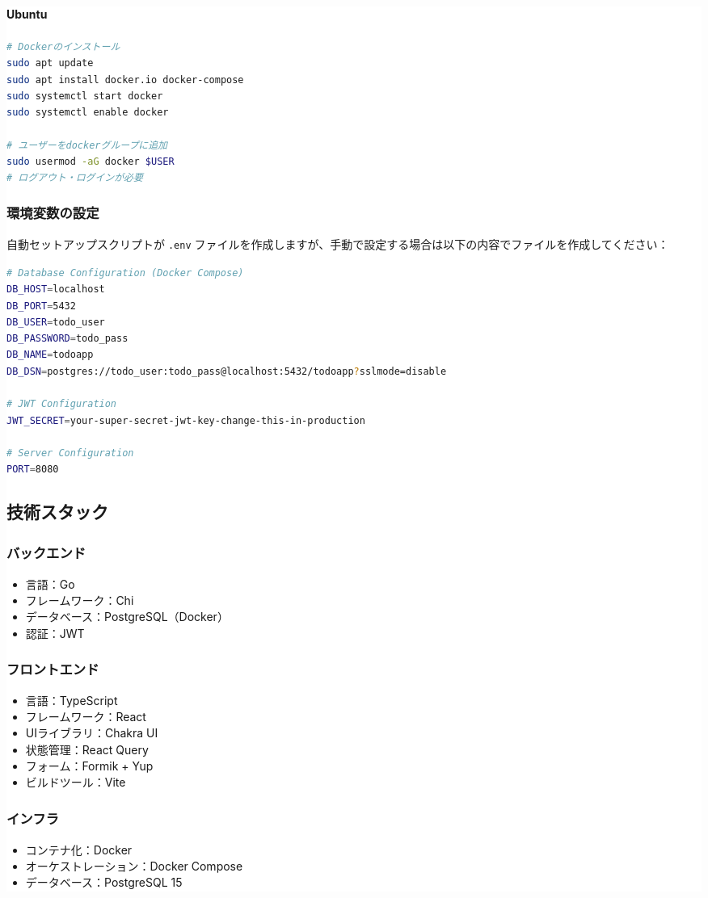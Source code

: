 #### Ubuntu
```bash
# Dockerのインストール
sudo apt update
sudo apt install docker.io docker-compose
sudo systemctl start docker
sudo systemctl enable docker

# ユーザーをdockerグループに追加
sudo usermod -aG docker $USER
# ログアウト・ログインが必要
```

### 環境変数の設定

自動セットアップスクリプトが `.env` ファイルを作成しますが、手動で設定する場合は以下の内容でファイルを作成してください：

```bash
# Database Configuration (Docker Compose)
DB_HOST=localhost
DB_PORT=5432
DB_USER=todo_user
DB_PASSWORD=todo_pass
DB_NAME=todoapp
DB_DSN=postgres://todo_user:todo_pass@localhost:5432/todoapp?sslmode=disable

# JWT Configuration
JWT_SECRET=your-super-secret-jwt-key-change-this-in-production

# Server Configuration
PORT=8080
```

## 技術スタック

### バックエンド
- 言語：Go
- フレームワーク：Chi
- データベース：PostgreSQL（Docker）
- 認証：JWT

### フロントエンド
- 言語：TypeScript
- フレームワーク：React
- UIライブラリ：Chakra UI
- 状態管理：React Query
- フォーム：Formik + Yup
- ビルドツール：Vite

### インフラ
- コンテナ化：Docker
- オーケストレーション：Docker Compose
- データベース：PostgreSQL 15

